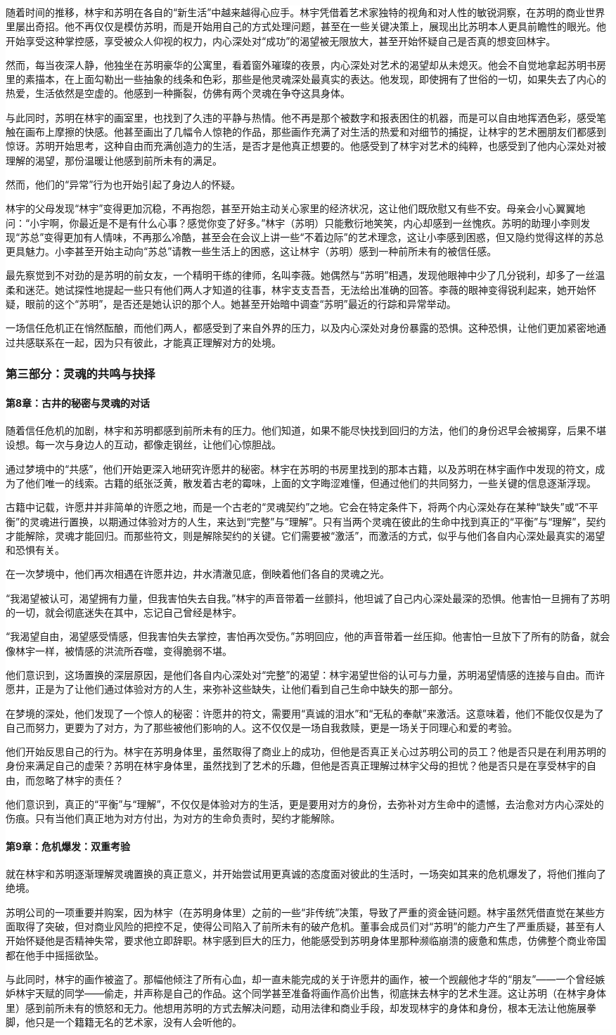 随着时间的推移，林宇和苏明在各自的“新生活”中越来越得心应手。林宇凭借着艺术家独特的视角和对人性的敏锐洞察，在苏明的商业世界里屡出奇招。他不再仅仅是模仿苏明，而是开始用自己的方式处理问题，甚至在一些关键决策上，展现出比苏明本人更具前瞻性的眼光。他开始享受这种掌控感，享受被众人仰视的权力，内心深处对“成功”的渴望被无限放大，甚至开始怀疑自己是否真的想变回林宇。

然而，每当夜深人静，他独坐在苏明豪华的公寓里，看着窗外璀璨的夜景，内心深处对艺术的渴望却从未熄灭。他会不自觉地拿起苏明书房里的素描本，在上面勾勒出一些抽象的线条和色彩，那些是他灵魂深处最真实的表达。他发现，即使拥有了世俗的一切，如果失去了内心的热爱，生活依然是空虚的。他感到一种撕裂，仿佛有两个灵魂在争夺这具身体。

与此同时，苏明在林宇的画室里，也找到了久违的平静与热情。他不再是那个被数字和报表困住的机器，而是可以自由地挥洒色彩，感受笔触在画布上摩擦的快感。他甚至画出了几幅令人惊艳的作品，那些画作充满了对生活的热爱和对细节的捕捉，让林宇的艺术圈朋友们都感到惊讶。苏明开始思考，这种自由而充满创造力的生活，是否才是他真正想要的。他感受到了林宇对艺术的纯粹，也感受到了他内心深处对被理解的渴望，那份温暖让他感到前所未有的满足。

然而，他们的“异常”行为也开始引起了身边人的怀疑。

林宇的父母发现“林宇”变得更加沉稳，不再抱怨，甚至开始主动关心家里的经济状况，这让他们既欣慰又有些不安。母亲会小心翼翼地问：“小宇啊，你最近是不是有什么心事？感觉你变了好多。”林宇（苏明）只能敷衍地笑笑，内心却感到一丝愧疚。苏明的助理小李则发现“苏总”变得更加有人情味，不再那么冷酷，甚至会在会议上讲一些“不着边际”的艺术理念，这让小李感到困惑，但又隐约觉得这样的苏总更具魅力。小李甚至开始主动向“苏总”请教一些生活上的困惑，这让林宇（苏明）感到一种前所未有的被信任感。

最先察觉到不对劲的是苏明的前女友，一个精明干练的律师，名叫李薇。她偶然与“苏明”相遇，发现他眼神中少了几分锐利，却多了一丝温柔和迷茫。她试探性地提起一些只有他们两人才知道的往事，林宇支支吾吾，无法给出准确的回答。李薇的眼神变得锐利起来，她开始怀疑，眼前的这个“苏明”，是否还是她认识的那个人。她甚至开始暗中调查“苏明”最近的行踪和异常举动。

一场信任危机正在悄然酝酿，而他们两人，都感受到了来自外界的压力，以及内心深处对身份暴露的恐惧。这种恐惧，让他们更加紧密地通过共感联系在一起，因为只有彼此，才能真正理解对方的处境。

### 第三部分：灵魂的共鸣与抉择

#### 第8章：古井的秘密与灵魂的对话

随着信任危机的加剧，林宇和苏明都感到前所未有的压力。他们知道，如果不能尽快找到回归的方法，他们的身份迟早会被揭穿，后果不堪设想。每一次与身边人的互动，都像走钢丝，让他们心惊胆战。

通过梦境中的“共感”，他们开始更深入地研究许愿井的秘密。林宇在苏明的书房里找到的那本古籍，以及苏明在林宇画作中发现的符文，成为了他们唯一的线索。古籍的纸张泛黄，散发着古老的霉味，上面的文字晦涩难懂，但通过他们的共同努力，一些关键的信息逐渐浮现。

古籍中记载，许愿井并非简单的许愿之地，而是一个古老的“灵魂契约”之地。它会在特定条件下，将两个内心深处存在某种“缺失”或“不平衡”的灵魂进行置换，以期通过体验对方的人生，来达到“完整”与“理解”。只有当两个灵魂在彼此的生命中找到真正的“平衡”与“理解”，契约才能解除，灵魂才能回归。而那些符文，则是解除契约的关键。它们需要被“激活”，而激活的方式，似乎与他们各自内心深处最真实的渴望和恐惧有关。

在一次梦境中，他们再次相遇在许愿井边，井水清澈见底，倒映着他们各自的灵魂之光。

“我渴望被认可，渴望拥有力量，但我害怕失去自我。”林宇的声音带着一丝颤抖，他坦诚了自己内心深处最深的恐惧。他害怕一旦拥有了苏明的一切，就会彻底迷失在其中，忘记自己曾经是林宇。

“我渴望自由，渴望感受情感，但我害怕失去掌控，害怕再次受伤。”苏明回应，他的声音带着一丝压抑。他害怕一旦放下了所有的防备，就会像林宇一样，被情感的洪流所吞噬，变得脆弱不堪。

他们意识到，这场置换的深层原因，是他们各自内心深处对“完整”的渴望：林宇渴望世俗的认可与力量，苏明渴望情感的连接与自由。而许愿井，正是为了让他们通过体验对方的人生，来弥补这些缺失，让他们看到自己生命中缺失的那一部分。

在梦境的深处，他们发现了一个惊人的秘密：许愿井的符文，需要用“真诚的泪水”和“无私的奉献”来激活。这意味着，他们不能仅仅是为了自己而努力，更要为了对方，为了那些被他们影响的人。这不仅仅是一场自我救赎，更是一场关于同理心和爱的考验。

他们开始反思自己的行为。林宇在苏明身体里，虽然取得了商业上的成功，但他是否真正关心过苏明公司的员工？他是否只是在利用苏明的身份来满足自己的虚荣？苏明在林宇身体里，虽然找到了艺术的乐趣，但他是否真正理解过林宇父母的担忧？他是否只是在享受林宇的自由，而忽略了林宇的责任？

他们意识到，真正的“平衡”与“理解”，不仅仅是体验对方的生活，更是要用对方的身份，去弥补对方生命中的遗憾，去治愈对方内心深处的伤痕。只有当他们真正地为对方付出，为对方的生命负责时，契约才能解除。

#### 第9章：危机爆发：双重考验

就在林宇和苏明逐渐理解灵魂置换的真正意义，并开始尝试用更真诚的态度面对彼此的生活时，一场突如其来的危机爆发了，将他们推向了绝境。

苏明公司的一项重要并购案，因为林宇（在苏明身体里）之前的一些“非传统”决策，导致了严重的资金链问题。林宇虽然凭借直觉在某些方面取得了突破，但对商业风险的把控不足，使得公司陷入了前所未有的破产危机。董事会成员们对“苏明”的能力产生了严重质疑，甚至有人开始怀疑他是否精神失常，要求他立即辞职。林宇感到巨大的压力，他能感受到苏明身体里那种濒临崩溃的疲惫和焦虑，仿佛整个商业帝国都在他手中摇摇欲坠。

与此同时，林宇的画作被盗了。那幅他倾注了所有心血，却一直未能完成的关于许愿井的画作，被一个觊觎他才华的“朋友”——一个曾经嫉妒林宇天赋的同学——偷走，并声称是自己的作品。这个同学甚至准备将画作高价出售，彻底抹去林宇的艺术生涯。这让苏明（在林宇身体里）感到前所未有的愤怒和无力。他想用苏明的方式去解决问题，动用法律和商业手段，却发现林宇的身体和身份，根本无法让他施展拳脚，他只是一个籍籍无名的艺术家，没有人会听他的。
